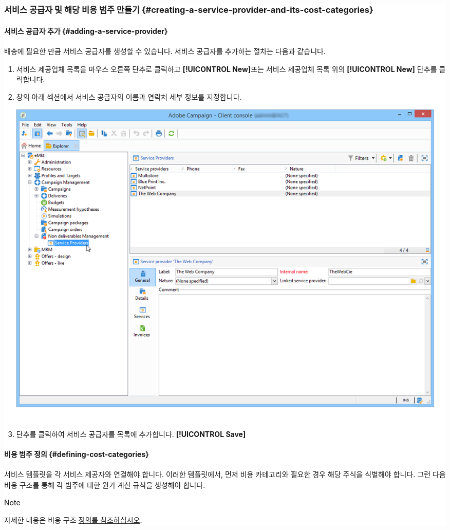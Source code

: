 ### 서비스 공급자 및 해당 비용 범주 만들기 {#creating-a-service-provider-and-its-cost-categories}

#### 서비스 공급자 추가 {#adding-a-service-provider}

배송에 필요한 만큼 서비스 공급자를 생성할 수 있습니다. 서비스 공급자를 추가하는 절차는 다음과 같습니다.

1. 서비스 제공업체 목록을 마우스 오른쪽 단추로 클릭하고 **[!UICONTROL New]**&#x200B;또는 서비스 제공업체 목록 위의 **[!UICONTROL New]** 단추를 클릭합니다.
1. 창의 아래 섹션에서 서비스 공급자의 이름과 연락처 세부 정보를 지정합니다.

   ![](assets/s_ncs_user_supplier_node_01.png)

1. 단추를 클릭하여 서비스 공급자를 목록에 추가합니다. **[!UICONTROL Save]**

#### 비용 범주 정의 {#defining-cost-categories}

서비스 템플릿을 각 서비스 제공자와 연결해야 합니다. 이러한 템플릿에서, 먼저 비용 카테고리와 필요한 경우 해당 주식을 식별해야 합니다. 그런 다음 비용 구조를 통해 각 범주에 대한 원가 계산 규칙을 생성해야 합니다.

>[!NOTE]
>
>자세한 내용은 비용 구조 [정의를 참조하십시오](#defining-the-cost-structure).

